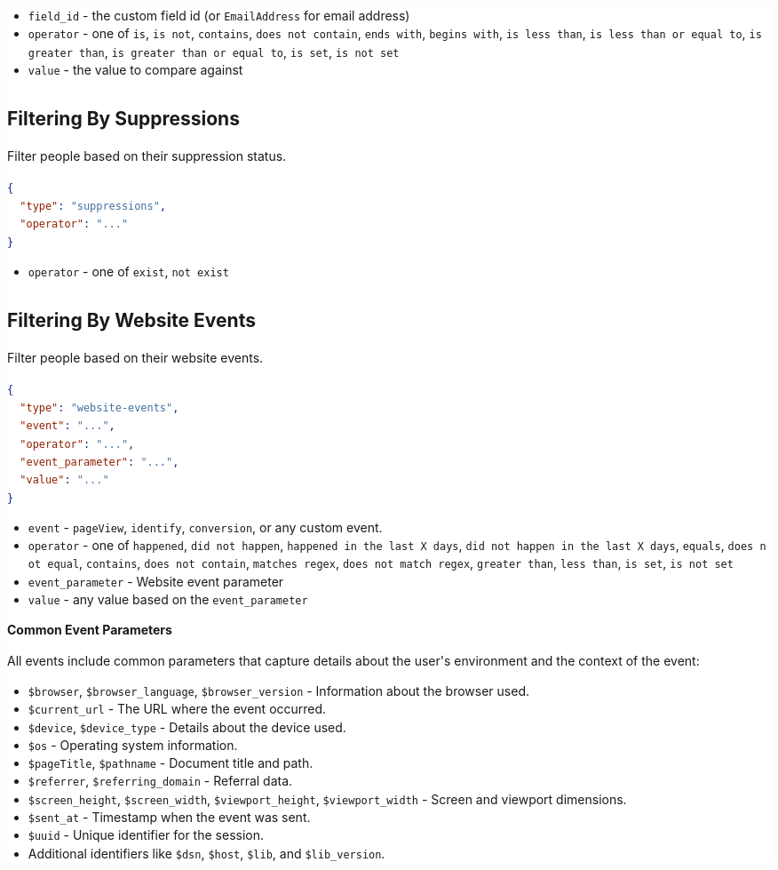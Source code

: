 * `field_id` - the custom field id (or `EmailAddress` for email address)
* `operator` - one of `is`, `is not`, `contains`, `does not contain`, `ends with`, `begins with`, `is less than`, `is less than or equal to`, `is greater than`, `is greater than or equal to`, `is set`, `is not set`
* `value` - the value to compare against

## Filtering By Suppressions

Filter people based on their suppression status.

```json
{
  "type": "suppressions",
  "operator": "..."
}
```

* `operator` - one of `exist`, `not exist`

## Filtering By Website Events

Filter people based on their website events.

```json
{
  "type": "website-events",
  "event": "...",
  "operator": "...",
  "event_parameter": "...",
  "value": "..."
}
```

* `event` - `pageView`, `identify`, `conversion`, or any custom event.
* `operator` - one of `happened`, `did not happen`, `happened in the last X days`, `did not happen in the last X days`, `equals`, `does not equal`, `contains`, `does not contain`, `matches regex`, `does not match regex`, `greater than`, `less than`, `is set`, `is not set`
* `event_parameter` - Website event parameter
* `value` - any value based on the `event_parameter`

**Common Event Parameters**

All events include common parameters that capture details about the user's environment and the context of the event:

- `$browser`, `$browser_language`, `$browser_version` - Information about the browser used.
- `$current_url` - The URL where the event occurred.
- `$device`, `$device_type` - Details about the device used.
- `$os` - Operating system information.
- `$pageTitle`, `$pathname` - Document title and path.
- `$referrer`, `$referring_domain` - Referral data.
- `$screen_height`, `$screen_width`, `$viewport_height`, `$viewport_width` - Screen and viewport dimensions.
- `$sent_at` - Timestamp when the event was sent.
- `$uuid` - Unique identifier for the session.
- Additional identifiers like `$dsn`, `$host`, `$lib`, and `$lib_version`.
